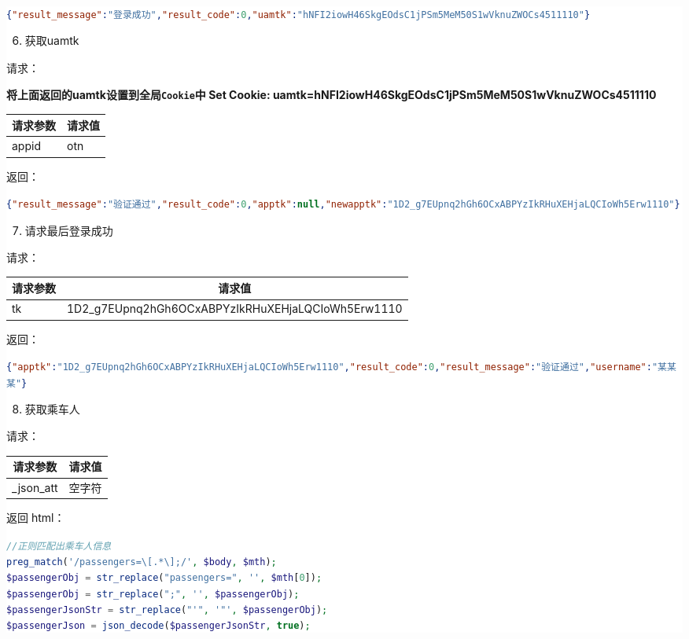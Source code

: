 ``` json
{"result_message":"登录成功","result_code":0,"uamtk":"hNFI2iowH46SkgEOdsC1jPSm5MeM50S1wVknuZWOCs4511110"}  

```

6. 获取uamtk

请求：

**将上面返回的uamtk设置到全局`Cookie`中 Set Cookie: uamtk=hNFI2iowH46SkgEOdsC1jPSm5MeM50S1wVknuZWOCs4511110**

| 请求参数 | 请求值 |
| ---- | --- |
| appid | otn |

返回：

``` json
{"result_message":"验证通过","result_code":0,"apptk":null,"newapptk":"1D2_g7EUpnq2hGh6OCxABPYzIkRHuXEHjaLQCIoWh5Erw1110"}  

```

7. 请求最后登录成功

请求：

| 请求参数 | 请求值 |
| ---- | --- |
| tk | 1D2_g7EUpnq2hGh6OCxABPYzIkRHuXEHjaLQCIoWh5Erw1110 |

返回：

``` json
{"apptk":"1D2_g7EUpnq2hGh6OCxABPYzIkRHuXEHjaLQCIoWh5Erw1110","result_code":0,"result_message":"验证通过","username":"某某某"}  

```

8. 获取乘车人

请求：

| 请求参数 | 请求值 |
| ---- | --- |
| \_json\_att | 空字符 |

返回 html：

``` php
//正则匹配出乘车人信息  
preg_match('/passengers=\[.*\];/', $body, $mth);  
$passengerObj = str_replace("passengers=", '', $mth[0]);  
$passengerObj = str_replace(";", '', $passengerObj);  
$passengerJsonStr = str_replace("'", '"', $passengerObj);  
$passengerJson = json_decode($passengerJsonStr, true);  

```
